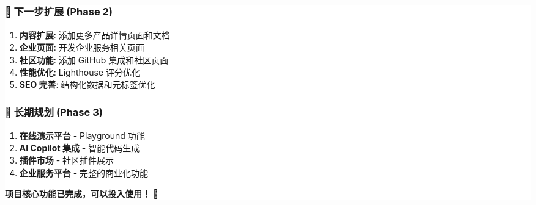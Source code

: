 ### 🔄 下一步扩展 (Phase 2)
1. **内容扩展**: 添加更多产品详情页面和文档
2. **企业页面**: 开发企业服务相关页面
3. **社区功能**: 添加 GitHub 集成和社区页面
4. **性能优化**: Lighthouse 评分优化
5. **SEO 完善**: 结构化数据和元标签优化

### 🚀 长期规划 (Phase 3)
1. **在线演示平台** - Playground 功能
2. **AI Copilot 集成** - 智能代码生成
3. **插件市场** - 社区插件展示
4. **企业服务平台** - 完整的商业化功能

**项目核心功能已完成，可以投入使用！** 🎉

